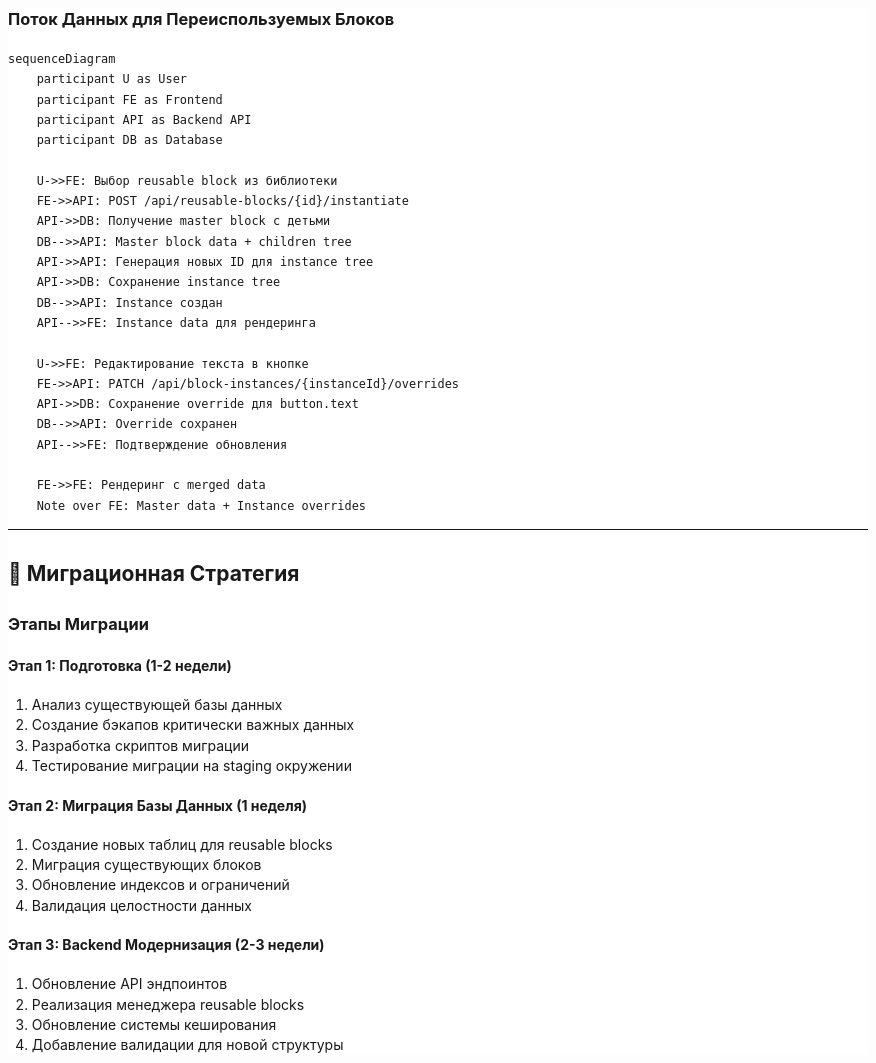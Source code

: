 
### Поток Данных для Переиспользуемых Блоков

```mermaid
sequenceDiagram
    participant U as User
    participant FE as Frontend
    participant API as Backend API
    participant DB as Database

    U->>FE: Выбор reusable block из библиотеки
    FE->>API: POST /api/reusable-blocks/{id}/instantiate
    API->>DB: Получение master block с детьми
    DB-->>API: Master block data + children tree
    API->>API: Генерация новых ID для instance tree
    API->>DB: Сохранение instance tree
    DB-->>API: Instance создан
    API-->>FE: Instance data для рендеринга

    U->>FE: Редактирование текста в кнопке
    FE->>API: PATCH /api/block-instances/{instanceId}/overrides
    API->>DB: Сохранение override для button.text
    DB-->>API: Override сохранен
    API-->>FE: Подтверждение обновления

    FE->>FE: Рендеринг с merged data
    Note over FE: Master data + Instance overrides
```

---

## 🔄 Миграционная Стратегия

### Этапы Миграции

#### Этап 1: Подготовка (1-2 недели)
1. Анализ существующей базы данных
2. Создание бэкапов критически важных данных
3. Разработка скриптов миграции
4. Тестирование миграции на staging окружении

#### Этап 2: Миграция Базы Данных (1 неделя)
1. Создание новых таблиц для reusable blocks
2. Миграция существующих блоков
3. Обновление индексов и ограничений
4. Валидация целостности данных

#### Этап 3: Backend Модернизация (2-3 недели)
1. Обновление API эндпоинтов
2. Реализация менеджера reusable blocks
3. Обновление системы кеширования
4. Добавление валидации для новой структуры
